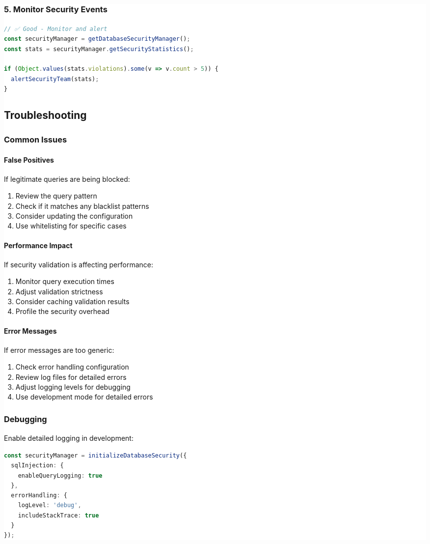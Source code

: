 ### 5. Monitor Security Events

```typescript
// ✅ Good - Monitor and alert
const securityManager = getDatabaseSecurityManager();
const stats = securityManager.getSecurityStatistics();

if (Object.values(stats.violations).some(v => v.count > 5)) {
  alertSecurityTeam(stats);
}
```

## Troubleshooting

### Common Issues

#### False Positives

If legitimate queries are being blocked:

1. Review the query pattern
2. Check if it matches any blacklist patterns
3. Consider updating the configuration
4. Use whitelisting for specific cases

#### Performance Impact

If security validation is affecting performance:

1. Monitor query execution times
2. Adjust validation strictness
3. Consider caching validation results
4. Profile the security overhead

#### Error Messages

If error messages are too generic:

1. Check error handling configuration
2. Review log files for detailed errors
3. Adjust logging levels for debugging
4. Use development mode for detailed errors

### Debugging

Enable detailed logging in development:

```typescript
const securityManager = initializeDatabaseSecurity({
  sqlInjection: {
    enableQueryLogging: true
  },
  errorHandling: {
    logLevel: 'debug',
    includeStackTrace: true
  }
});
```
